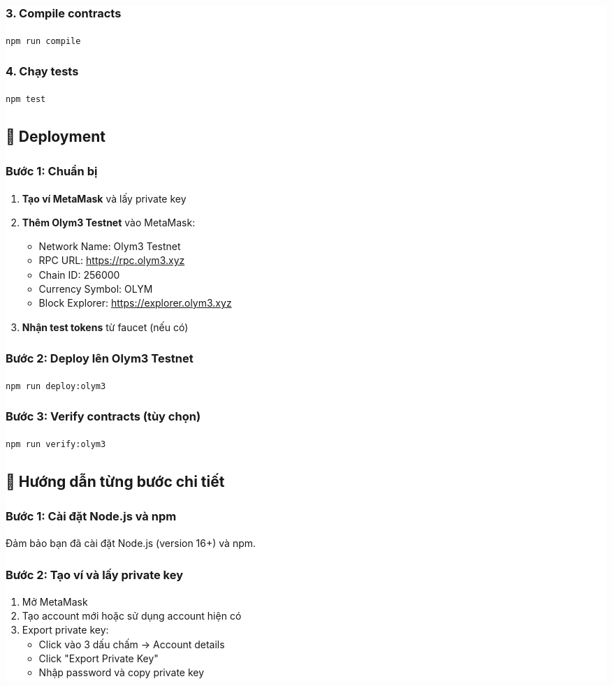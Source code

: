 ### 3. Compile contracts

```bash
npm run compile
```

### 4. Chạy tests

```bash
npm test
```

## 🚀 Deployment

### Bước 1: Chuẩn bị

1. **Tạo ví MetaMask** và lấy private key
2. **Thêm Olym3 Testnet** vào MetaMask:
   - Network Name: Olym3 Testnet
   - RPC URL: https://rpc.olym3.xyz
   - Chain ID: 256000
   - Currency Symbol: OLYM
   - Block Explorer: https://explorer.olym3.xyz

3. **Nhận test tokens** từ faucet (nếu có)

### Bước 2: Deploy lên Olym3 Testnet

```bash
npm run deploy:olym3
```

### Bước 3: Verify contracts (tùy chọn)

```bash
npm run verify:olym3
```

## 📝 Hướng dẫn từng bước chi tiết

### Bước 1: Cài đặt Node.js và npm

Đảm bảo bạn đã cài đặt Node.js (version 16+) và npm.

### Bước 2: Tạo ví và lấy private key

1. Mở MetaMask
2. Tạo account mới hoặc sử dụng account hiện có
3. Export private key:
   - Click vào 3 dấu chấm → Account details
   - Click "Export Private Key"
   - Nhập password và copy private key
